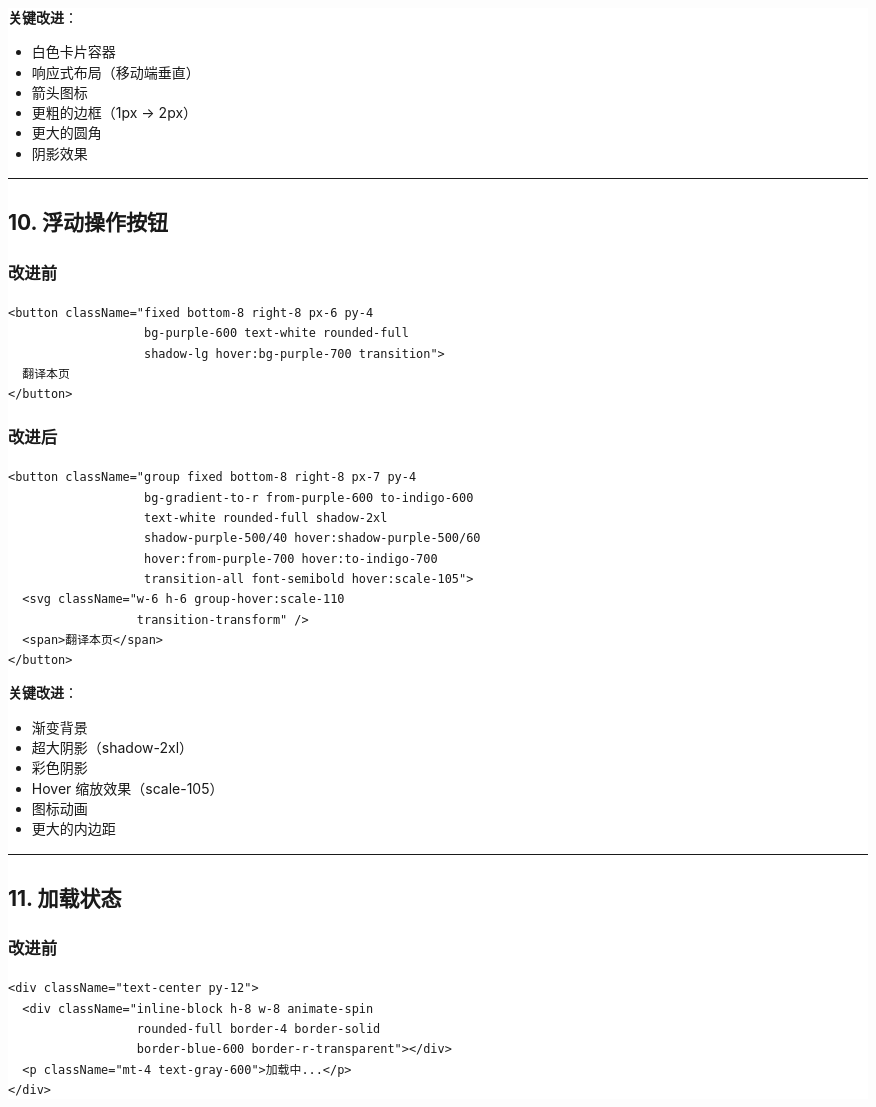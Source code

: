 ```tsx
```

**关键改进**：
- 白色卡片容器
- 响应式布局（移动端垂直）
- 箭头图标
- 更粗的边框（1px → 2px）
- 更大的圆角
- 阴影效果

---

## 10. 浮动操作按钮

### 改进前
```tsx
<button className="fixed bottom-8 right-8 px-6 py-4
                   bg-purple-600 text-white rounded-full
                   shadow-lg hover:bg-purple-700 transition">
  翻译本页
</button>
```

### 改进后
```tsx
<button className="group fixed bottom-8 right-8 px-7 py-4
                   bg-gradient-to-r from-purple-600 to-indigo-600
                   text-white rounded-full shadow-2xl
                   shadow-purple-500/40 hover:shadow-purple-500/60
                   hover:from-purple-700 hover:to-indigo-700
                   transition-all font-semibold hover:scale-105">
  <svg className="w-6 h-6 group-hover:scale-110
                  transition-transform" />
  <span>翻译本页</span>
</button>
```

**关键改进**：
- 渐变背景
- 超大阴影（shadow-2xl）
- 彩色阴影
- Hover 缩放效果（scale-105）
- 图标动画
- 更大的内边距

---

## 11. 加载状态

### 改进前
```tsx
<div className="text-center py-12">
  <div className="inline-block h-8 w-8 animate-spin
                  rounded-full border-4 border-solid
                  border-blue-600 border-r-transparent"></div>
  <p className="mt-4 text-gray-600">加载中...</p>
</div>
```

